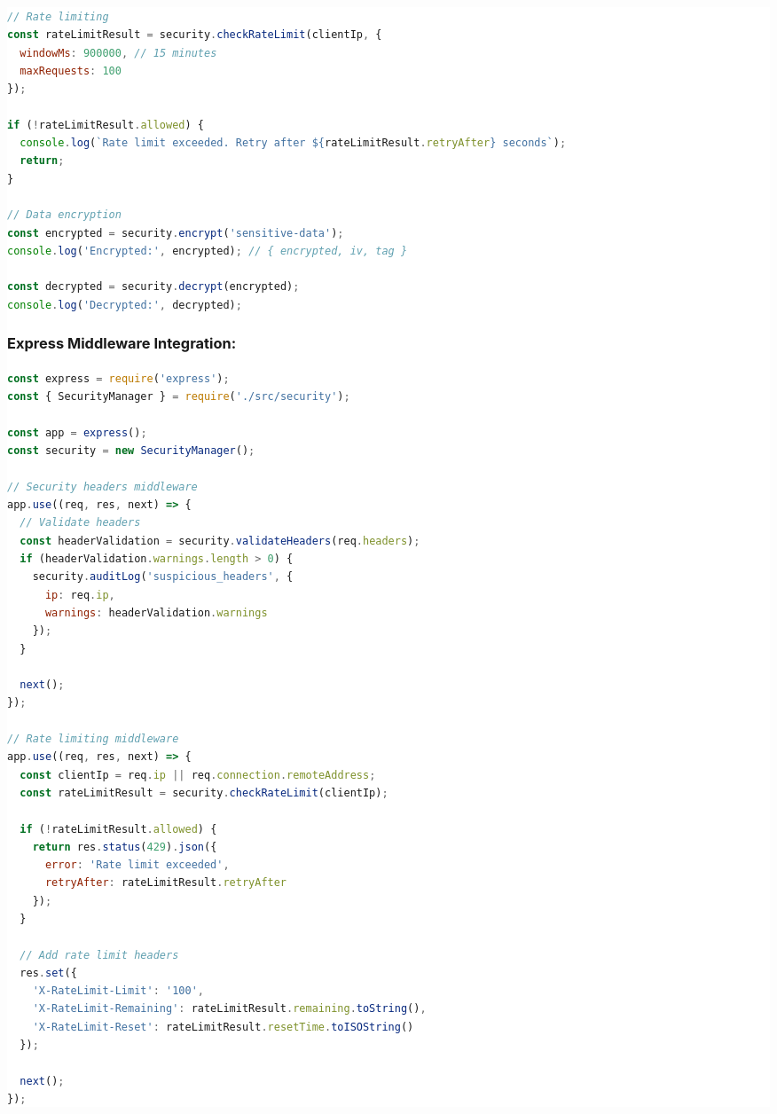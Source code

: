 ```javascript
// Rate limiting
const rateLimitResult = security.checkRateLimit(clientIp, {
  windowMs: 900000, // 15 minutes
  maxRequests: 100
});

if (!rateLimitResult.allowed) {
  console.log(`Rate limit exceeded. Retry after ${rateLimitResult.retryAfter} seconds`);
  return;
}

// Data encryption
const encrypted = security.encrypt('sensitive-data');
console.log('Encrypted:', encrypted); // { encrypted, iv, tag }

const decrypted = security.decrypt(encrypted);
console.log('Decrypted:', decrypted);
```

### **Express Middleware Integration:**

```javascript
const express = require('express');
const { SecurityManager } = require('./src/security');

const app = express();
const security = new SecurityManager();

// Security headers middleware
app.use((req, res, next) => {
  // Validate headers
  const headerValidation = security.validateHeaders(req.headers);
  if (headerValidation.warnings.length > 0) {
    security.auditLog('suspicious_headers', { 
      ip: req.ip, 
      warnings: headerValidation.warnings 
    });
  }
  
  next();
});

// Rate limiting middleware
app.use((req, res, next) => {
  const clientIp = req.ip || req.connection.remoteAddress;
  const rateLimitResult = security.checkRateLimit(clientIp);
  
  if (!rateLimitResult.allowed) {
    return res.status(429).json({
      error: 'Rate limit exceeded',
      retryAfter: rateLimitResult.retryAfter
    });
  }
  
  // Add rate limit headers
  res.set({
    'X-RateLimit-Limit': '100',
    'X-RateLimit-Remaining': rateLimitResult.remaining.toString(),
    'X-RateLimit-Reset': rateLimitResult.resetTime.toISOString()
  });
  
  next();
});
```